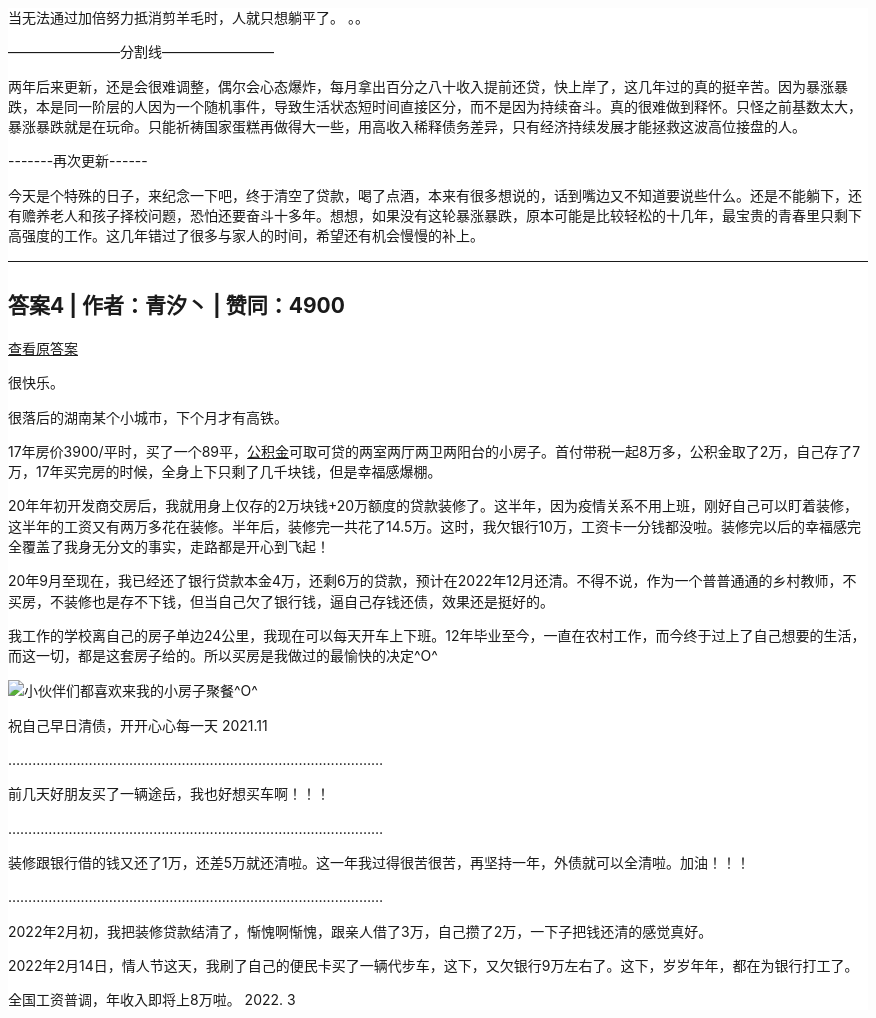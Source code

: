 当无法通过加倍努力抵消剪羊毛时，人就只想躺平了。 。。

  

————————分割线————————

两年后来更新，还是会很难调整，偶尔会心态爆炸，每月拿出百分之八十收入提前还贷，快上岸了，这几年过的真的挺辛苦。因为暴涨暴跌，本是同一阶层的人因为一个随机事件，导致生活状态短时间直接区分，而不是因为持续奋斗。真的很难做到释怀。只怪之前基数太大，暴涨暴跌就是在玩命。只能祈祷国家蛋糕再做得大一些，用高收入稀释债务差异，只有经济持续发展才能拯救这波高位接盘的人。

  

-------再次更新------

今天是个特殊的日子，来纪念一下吧，终于清空了贷款，喝了点酒，本来有很多想说的，话到嘴边又不知道要说些什么。还是不能躺下，还有赡养老人和孩子择校问题，恐怕还要奋斗十多年。想想，如果没有这轮暴涨暴跌，原本可能是比较轻松的十几年，最宝贵的青春里只剩下高强度的工作。这几年错过了很多与家人的时间，希望还有机会慢慢的补上。

---

## 答案4 | 作者：青汐丶 | 赞同：4900

[查看原答案](https://www.zhihu.com/question/386034543/answer/2154951239)

很快乐。

很落后的湖南某个小城市，下个月才有高铁。

17年房价3900/平时，买了一个89平，[公积金](https://zhida.zhihu.com/search?content_id=421888722&content_type=Answer&match_order=1&q=%E5%85%AC%E7%A7%AF%E9%87%91&zhida_source=entity)可取可贷的两室两厅两卫两阳台的小房子。首付带税一起8万多，公积金取了2万，自己存了7万，17年买完房的时候，全身上下只剩了几千块钱，但是幸福感爆棚。

20年年初开发商交房后，我就用身上仅存的2万块钱+20万额度的贷款装修了。这半年，因为疫情关系不用上班，刚好自己可以盯着装修，这半年的工资又有两万多花在装修。半年后，装修完一共花了14.5万。这时，我欠银行10万，工资卡一分钱都没啦。装修完以后的幸福感完全覆盖了我身无分文的事实，走路都是开心到飞起！

20年9月至现在，我已经还了银行贷款本金4万，还剩6万的贷款，预计在2022年12月还清。不得不说，作为一个普普通通的乡村教师，不买房，不装修也是存不下钱，但当自己欠了银行钱，逼自己存钱还债，效果还是挺好的。

我工作的学校离自己的房子单边24公里，我现在可以每天开车上下班。12年毕业至今，一直在农村工作，而今终于过上了自己想要的生活，而这一切，都是这套房子给的。所以买房是我做过的最愉快的决定^O^

![](https://picx.zhimg.com/50/v2-b64f75a7cf58ec65e2154f4f0b6e9455_720w.jpg?source=1def8aca)小伙伴们都喜欢来我的小房子聚餐^O^

  

祝自己早日清债，开开心心每一天 2021.11

  

…………………………………………………………………………………

前几天好朋友买了一辆途岳，我也好想买车啊！！！

  

…………………………………………………………………………………

装修跟银行借的钱又还了1万，还差5万就还清啦。这一年我过得很苦很苦，再坚持一年，外债就可以全清啦。加油！！！

  

…………………………………………………………………………………

2022年2月初，我把装修贷款结清了，惭愧啊惭愧，跟亲人借了3万，自己攒了2万，一下子把钱还清的感觉真好。

2022年2月14日，情人节这天，我刷了自己的便民卡买了一辆代步车，这下，又欠银行9万左右了。这下，岁岁年年，都在为银行打工了。

全国工资普调，年收入即将上8万啦。 2022. 3
